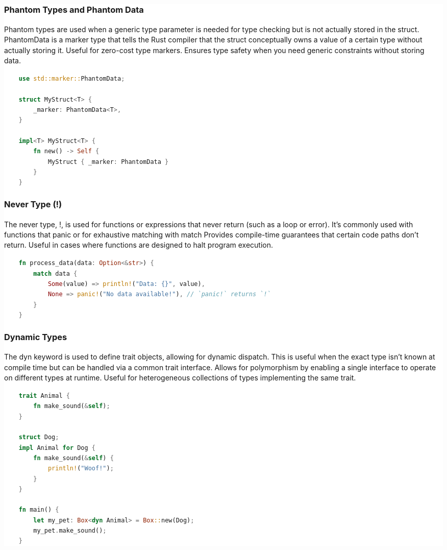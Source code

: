 ### Phantom Types and Phantom Data
Phantom types are used when a generic type parameter is needed for type checking but is not actually stored in the struct. PhantomData is a marker type that tells the Rust compiler that the struct conceptually owns a value of a certain type without actually storing it. Useful for zero-cost type markers. Ensures type safety when you need generic constraints without storing data.

```rust
    use std::marker::PhantomData;

    struct MyStruct<T> {
        _marker: PhantomData<T>,
    }

    impl<T> MyStruct<T> {
        fn new() -> Self {
            MyStruct { _marker: PhantomData }
        }
    }
```

### Never Type (!)
The never type, !, is used for functions or expressions that never return (such as a loop or error). It’s commonly used with functions that panic or for exhaustive matching with match Provides compile-time guarantees that certain code paths don’t return. Useful in cases where functions are designed to halt program execution.

```rust
    fn process_data(data: Option<&str>) {
        match data {
            Some(value) => println!("Data: {}", value),
            None => panic!("No data available!"), // `panic!` returns `!`
        }
    }
```

### Dynamic Types
The dyn keyword is used to define trait objects, allowing for dynamic dispatch. This is useful when the exact type isn’t known at compile time but can be handled via a common trait interface. Allows for polymorphism by enabling a single interface to operate on different types at runtime. Useful for heterogeneous collections of types implementing the same trait.

```rust
    trait Animal {
        fn make_sound(&self);
    }

    struct Dog;
    impl Animal for Dog {
        fn make_sound(&self) {
            println!("Woof!");
        }
    }

    fn main() {
        let my_pet: Box<dyn Animal> = Box::new(Dog);
        my_pet.make_sound();
    }

```

